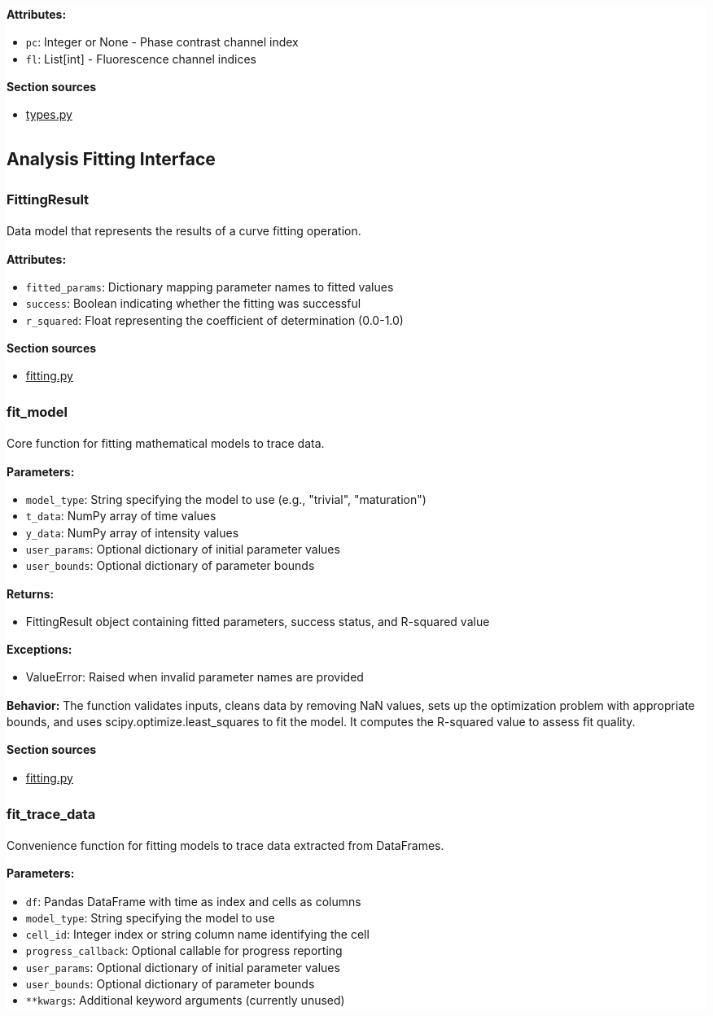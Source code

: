 **Attributes:**
- `pc`: Integer or None - Phase contrast channel index
- `fl`: List[int] - Fluorescence channel indices

**Section sources**
- [types.py](file://pyama-core/src/pyama_core/processing/workflow/services/types.py#L9-L11)

## Analysis Fitting Interface

### FittingResult
Data model that represents the results of a curve fitting operation.

**Attributes:**
- `fitted_params`: Dictionary mapping parameter names to fitted values
- `success`: Boolean indicating whether the fitting was successful
- `r_squared`: Float representing the coefficient of determination (0.0-1.0)

**Section sources**
- [fitting.py](file://pyama-core/src/pyama_core/analysis/fitting.py#L14-L17)

### fit_model
Core function for fitting mathematical models to trace data.

**Parameters:**
- `model_type`: String specifying the model to use (e.g., "trivial", "maturation")
- `t_data`: NumPy array of time values
- `y_data`: NumPy array of intensity values
- `user_params`: Optional dictionary of initial parameter values
- `user_bounds`: Optional dictionary of parameter bounds

**Returns:**
- FittingResult object containing fitted parameters, success status, and R-squared value

**Exceptions:**
- ValueError: Raised when invalid parameter names are provided

**Behavior:**
The function validates inputs, cleans data by removing NaN values, sets up the optimization problem with appropriate bounds, and uses scipy.optimize.least_squares to fit the model. It computes the R-squared value to assess fit quality.

**Section sources**
- [fitting.py](file://pyama-core/src/pyama_core/analysis/fitting.py#L102-L147)

### fit_trace_data
Convenience function for fitting models to trace data extracted from DataFrames.

**Parameters:**
- `df`: Pandas DataFrame with time as index and cells as columns
- `model_type`: String specifying the model to use
- `cell_id`: Integer index or string column name identifying the cell
- `progress_callback`: Optional callable for progress reporting
- `user_params`: Optional dictionary of initial parameter values
- `user_bounds`: Optional dictionary of parameter bounds
- `**kwargs`: Additional keyword arguments (currently unused)
